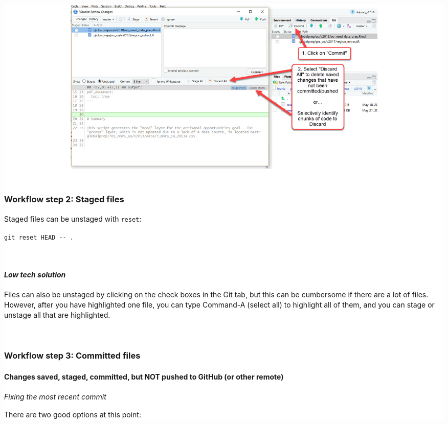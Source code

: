 <center><img src="../assets/blog_images/unstaged_delete.jpg" width="600px"></center>

<br>



### Workflow step 2: Staged files

Staged files can be unstaged with `reset`:

`git reset HEAD -- .`

<br>


#### *Low tech solution*

Files can also be unstaged by clicking on the check boxes in the Git tab, but this can be cumbersome if there are a lot of files. However, after you have highlighted one file, you can type Command-A (select all) to highlight all of them, and you can stage or unstage all that are highlighted.

<br>

### Workflow step 3: Committed files 

#### Changes saved, staged, committed, but NOT pushed to GitHub (or other remote)

*Fixing the most recent commit*



There are two good options at this point: 
